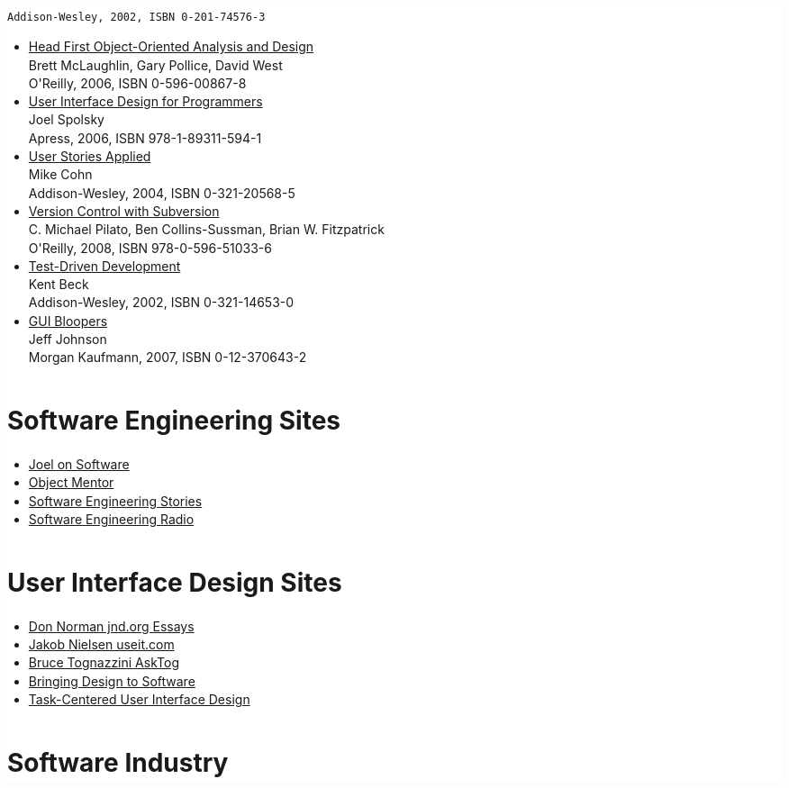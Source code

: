     Addison-Wesley, 2002, ISBN 0-201-74576-3
*   [Head First Object-Oriented Analysis and Design](http://proquest.safaribooksonline.com.login.ezproxy.library.ualberta.ca/book/software-engineering-and-development/object/0596008678 "Head First Object-Oriented Analysis and Design")  
    Brett McLaughlin, Gary Pollice, David West  
    O'Reilly, 2006, ISBN 0-596-00867-8
*   [User Interface Design for Programmers](http://proquest.safaribooksonline.com.login.ezproxy.library.ualberta.ca/book/web-development/usability/9781893115941 "User Interface Design for Programmers")  
    Joel Spolsky  
    Apress, 2006, ISBN 978-1-89311-594-1
*   [User Stories Applied](http://proquest.safaribooksonline.com.login.ezproxy.library.ualberta.ca/book/software-engineering-and-development/agile-development/0321205685 "User Stories Applied")  
    Mike Cohn  
    Addison-Wesley, 2004, ISBN 0-321-20568-5
*   [Version Control with Subversion](http://proquest.safaribooksonline.com.login.ezproxy.library.ualberta.ca/book/software-engineering-and-development/version-control/9780596510336 "Version Control with Subversion")  
    C. Michael Pilato, Ben Collins-Sussman, Brian W. Fitzpatrick  
    O'Reilly, 2008, ISBN 978-0-596-51033-6
*   [Test-Driven Development](http://proquest.safaribooksonline.com.login.ezproxy.library.ualberta.ca/book/software-engineering-and-development/software-testing/0321146530 "Test-Driven Development")  
    Kent Beck  
    Addison-Wesley, 2002, ISBN 0-321-14653-0
*   [GUI Bloopers](http://proquest.safaribooksonline.com.login.ezproxy.library.ualberta.ca/book/web-development/usability/9780123706430 "GUI Bloopers")  
    Jeff Johnson  
    Morgan Kaufmann, 2007, ISBN 0-12-370643-2

# Software Engineering Sites

*   [Joel on Software](http://www.joelonsoftware.com/ "Joel on Software")
*   [Object Mentor](http://objectmentor.com/resources/publishedArticles.html "Object Mentor")
*   [Software Engineering Stories](http://www.multicians.org/thvv/tvvswe.html "Software Engineering Stories")
*   [Software Engineering Radio](http://www.se-radio.net/ "Software Engineering Radio")

# User Interface Design Sites

*   [Don Norman jnd.org Essays](http://www.jnd.org/dn.pubs.html "Don Norman")
*   [Jakob Nielsen useit.com](http://www.useit.com/ "Jakob Nielsen")
*   [Bruce Tognazzini AskTog](http://www.asktog.com/)
*   [Bringing Design to Software](http://hci.stanford.edu/publications/bds/ "Bringing Design to Software")
*   [Task-Centered User Interface Design](http://hcibib.org/tcuid/ "Task-Centered User Interface Design")

# Software Industry
